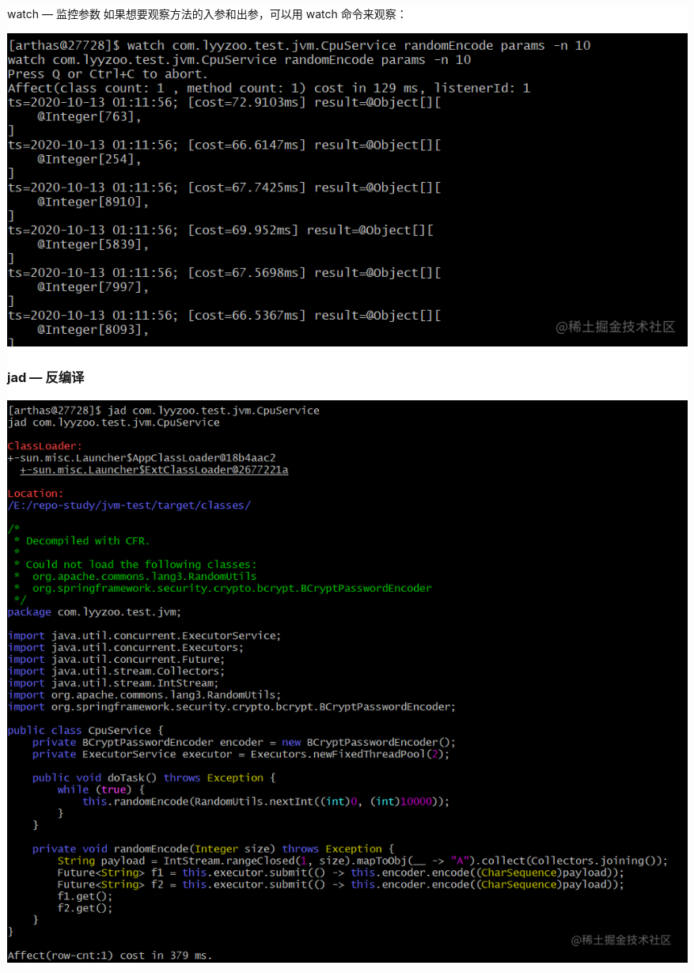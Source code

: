 watch — 监控参数
如果想要观察方法的入参和出参，可以用 watch 命令来观察：

![1676442544685-14990973-8ca7-4da3-b9db-4cc82581bde6.png](./assets/1676442544685-14990973-8ca7-4da3-b9db-4cc82581bde6.png)

### jad — 反编译

![1676442586243-178f29ca-5727-463a-9f27-057e68d9d110.png](./assets/1676442586243-178f29ca-5727-463a-9f27-057e68d9d110.png)